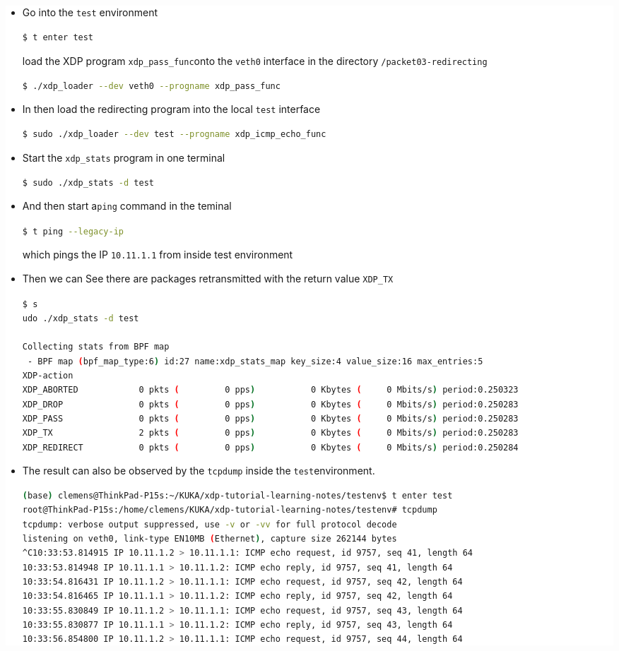 * Go into the `test` environment
  ```sh
  $ t enter test
  ```

  load the XDP program `xdp_pass_func`onto the `veth0` interface in the directory `/packet03-redirecting`
  ```sh
  $ ./xdp_loader --dev veth0 --progname xdp_pass_func
  ```

* In then load the redirecting program into the local `test` interface
   ```sh
   $ sudo ./xdp_loader --dev test --progname xdp_icmp_echo_func
   ```

* Start the `xdp_stats` program in one terminal
  ```sh
  $ sudo ./xdp_stats -d test
  ```

* And then start a`ping` command in the teminal
  ```sh 
  $ t ping --legacy-ip
  ```

  which pings the IP `10.11.1.1` from inside test environment 

* Then we can See there are packages retransmitted with the return value `XDP_TX`
  ```sh
  $ s
  udo ./xdp_stats -d test
  
  Collecting stats from BPF map
   - BPF map (bpf_map_type:6) id:27 name:xdp_stats_map key_size:4 value_size:16 max_entries:5
  XDP-action  
  XDP_ABORTED            0 pkts (         0 pps)           0 Kbytes (     0 Mbits/s) period:0.250323
  XDP_DROP               0 pkts (         0 pps)           0 Kbytes (     0 Mbits/s) period:0.250283
  XDP_PASS               0 pkts (         0 pps)           0 Kbytes (     0 Mbits/s) period:0.250283
  XDP_TX                 2 pkts (         0 pps)           0 Kbytes (     0 Mbits/s) period:0.250283
  XDP_REDIRECT           0 pkts (         0 pps)           0 Kbytes (     0 Mbits/s) period:0.250284
  ```

* The result can also be observed by the `tcpdump` inside the `test`environment.
  ```sh
  (base) clemens@ThinkPad-P15s:~/KUKA/xdp-tutorial-learning-notes/testenv$ t enter test
  root@ThinkPad-P15s:/home/clemens/KUKA/xdp-tutorial-learning-notes/testenv# tcpdump
  tcpdump: verbose output suppressed, use -v or -vv for full protocol decode
  listening on veth0, link-type EN10MB (Ethernet), capture size 262144 bytes
  ^C10:33:53.814915 IP 10.11.1.2 > 10.11.1.1: ICMP echo request, id 9757, seq 41, length 64
  10:33:53.814948 IP 10.11.1.1 > 10.11.1.2: ICMP echo reply, id 9757, seq 41, length 64
  10:33:54.816431 IP 10.11.1.2 > 10.11.1.1: ICMP echo request, id 9757, seq 42, length 64
  10:33:54.816465 IP 10.11.1.1 > 10.11.1.2: ICMP echo reply, id 9757, seq 42, length 64
  10:33:55.830849 IP 10.11.1.2 > 10.11.1.1: ICMP echo request, id 9757, seq 43, length 64
  10:33:55.830877 IP 10.11.1.1 > 10.11.1.2: ICMP echo reply, id 9757, seq 43, length 64
  10:33:56.854800 IP 10.11.1.2 > 10.11.1.1: ICMP echo request, id 9757, seq 44, length 64
  ```
